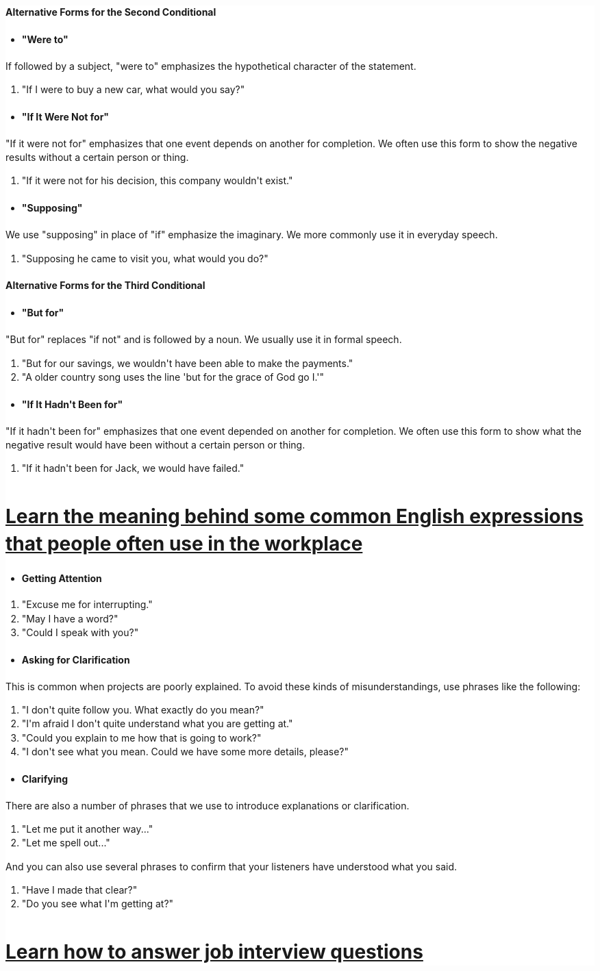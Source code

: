 #### Alternative Forms for the Second Conditional
* #### "Were to"
If followed by a subject, "were to" emphasizes the hypothetical character of the statement.
1. "If I were to buy a new car, what would you say?"

* #### "If It Were Not for"
"If it were not for" emphasizes that one event depends on another for completion. We often use this form to show the negative results without a certain person or thing.
1. "If it were not for his decision, this company wouldn't exist."

* #### "Supposing"
We use "supposing" in place of "if" emphasize the imaginary. We more commonly use it in everyday speech.
1. "Supposing he came to visit you, what would you do?"

#### Alternative Forms for the Third Conditional
* #### "But for"
"But for" replaces "if not" and is followed by a noun. We usually use it in formal speech.
1. "But for our savings, we wouldn't have been able to make the payments."
2. "A older country song uses the line 'but for the grace of God go I.'"

* #### "If It Hadn't Been for"
"If it hadn't been for" emphasizes that one event depended on another for completion. We often use this form to show what the negative result would have been without a certain person or thing.
1. "If it hadn't been for Jack, we would have failed."

# [Learn the meaning behind some common English expressions that people often use in the workplace](https://www.englishclass101.com/lesson/lower-advanced-12-avoiding-english-misunderstandings-in-the-workplace)

* #### Getting Attention
1. "Excuse me for interrupting."
2. "May I have a word?"
3. "Could I speak with you?"
* #### Asking for Clarification
This is common when projects are poorly explained. To avoid these kinds of misunderstandings, use phrases like the following:

1. "I don't quite follow you. What exactly do you mean?"
2. "I'm afraid I don't quite understand what you are getting at."
3. "Could you explain to me how that is going to work?"
4. "I don't see what you mean. Could we have some more details, please?"
* #### Clarifying
There are also a number of phrases that we use to introduce explanations or clarification.
1. "Let me put it another way..."
2. "Let me spell out..."

And you can also use several phrases to confirm that your listeners have understood what you said.
1. "Have I made that clear?"
2. "Do you see what I'm getting at?"

# [Learn how to answer job interview questions](https://www.englishclass101.com/lesson/lower-advanced-13-a-relaxed-english-job-interview)
